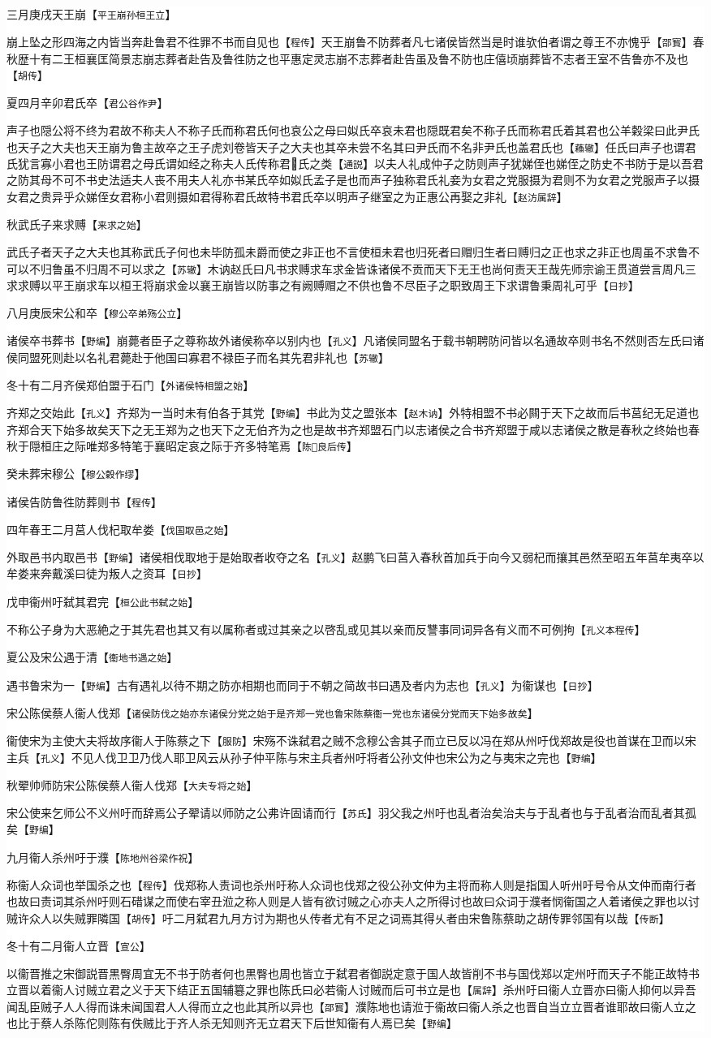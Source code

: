 三月庚戌天王崩【`平王崩孙桓王立`】  

崩上坠之形四海之内皆当奔赴鲁君不徃罪不书而自见也【`程传`】天王崩鲁不防葬者凡七诸侯皆然当是时谁欤伯者谓之尊王不亦愧乎【`邵寳`】春秋歴十有二王桓襄匡简景志崩志葬者赴告及鲁徃防之也平惠定灵志崩不志葬者赴告虽及鲁不防也庄僖顷崩葬皆不志者王室不告鲁亦不及也【`胡传`】  

夏四月辛卯君氏卒【`君公谷作尹`】  

声子也隠公将不终为君故不称夫人不称子氏而称君氏何也哀公之母曰姒氏卒哀未君也隠既君矣不称子氏而称君氏着其君也公羊糓梁曰此尹氏也天子之大夫也天王崩为鲁主故卒之王子虎刘卷皆天子之大夫也其卒未尝不名其曰尹氏而不名非尹氏也盖君氏也【`蘓辙`】任氏曰声子也谓君氏犹言寡小君也王防谓君之母氏谓如经之称夫人氏传称君氏之类【`通説`】以夫人礼成仲子之防则声子犹娣侄也娣侄之防史不书防于是以吾君之防其母不可不书史法适夫人丧不用夫人礼亦书某氏卒如姒氏孟子是也而声子独称君氏礼妾为女君之党服摄为君则不为女君之党服声子以摄女君之贵异乎众娣侄女君称小君则摄如君得称君氏故特书君氏卒以明声子继室之为正惠公再娶之非礼【`赵汸属辞`】  

秋武氏子来求赙【`来求之始`】  

武氏子者天子之大夫也其称武氏子何也未毕防孤未爵而使之非正也不言使桓未君也归死者曰赗归生者曰赙归之正也求之非正也周虽不求鲁不可以不归鲁虽不归周不可以求之【`苏辙`】木讷赵氏曰凡书求赙求车求金皆诛诸侯不贡而天下无王也尚何责天王哉先师宗谕王贯道尝言周凡三求求赙以平王崩求车以桓王将崩求金以襄王崩皆以防事之有阙赙赗之不供也鲁不尽臣子之职致周王下求谓鲁秉周礼可乎【`日抄`】  

八月庚辰宋公和卒【`穆公卒弟殇公立`】  

诸侯卒书葬书【`野编`】崩薨者臣子之尊称故外诸侯称卒以别内也【`孔义`】凡诸侯同盟名于载书朝聘防问皆以名通故卒则书名不然则否左氏曰诸侯同盟死则赴以名礼君薨赴于他国曰寡君不禄臣子而名其先君非礼也【`苏辙`】  

冬十有二月齐侯郑伯盟于石门【`外诸侯特相盟之始`】  

齐郑之交始此【`孔义`】齐郑为一当时未有伯各于其党【`野编`】书此为艾之盟张本【`赵木讷`】外特相盟不书必闗于天下之故而后书莒纪无足道也齐郑合天下始多故矣天下之无王郑为之也天下之无伯齐为之也是故书齐郑盟石门以志诸侯之合书齐郑盟于咸以志诸侯之散是春秋之终始也春秋于隠桓庄之际唯郑多特笔于襄昭定哀之际于齐多特笔焉【`陈良后传`】  

癸未葬宋穆公【`穆公糓作缪`】  

诸侯告防鲁徃防葬则书【`程传`】  

四年春王二月莒人伐杞取牟娄【`伐国取邑之始`】  

外取邑书内取邑书【`野编`】诸侯相伐取地于是始取者收夺之名【`孔义`】赵鹏飞曰莒入春秋首加兵于向今又弱杞而攘其邑然至昭五年莒牟夷卒以牟娄来奔戴溪曰徒为叛人之资耳【`日抄`】  

戊申衞州吁弑其君完【`桓公此书弑之始`】  

不称公子身为大恶絶之于其先君也其又有以属称者或过其亲之以啓乱或见其以亲而反讐事同词异各有义而不可例拘【`孔义本程传`】  

夏公及宋公遇于清【`衞地书遇之始`】  

遇书鲁宋为一【`野编`】古有遇礼以待不期之防亦相期也而同于不朝之简故书曰遇及者内为志也【`孔义`】为衞谋也【`日抄`】  

宋公陈侯蔡人衞人伐郑【`诸侯防伐之始亦东诸侯分党之始于是齐郑一党也鲁宋陈蔡衞一党也东诸侯分党而天下始多故矣`】  

衞使宋为主使大夫将故序衞人于陈蔡之下【`服防`】宋殇不诛弑君之贼不念穆公舎其子而立已反以冯在郑从州吁伐郑故是役也首谋在卫而以宋主兵【`孔义`】不见人伐卫卫乃伐人耶卫风云从孙子仲平陈与宋主兵者州吁将者公孙文仲也宋公为之与夷宋之完也【`野编`】  

秋翚帅师防宋公陈侯蔡人衞人伐郑【`大夫专将之始`】  

宋公使来乞师公不义州吁而辞焉公子翚请以师防之公弗许固请而行【`苏氏`】羽父我之州吁也乱者治矣治夫与于乱者也与于乱者治而乱者其孤矣【`野编`】  

九月衞人杀州吁于濮【`陈地州谷梁作祝`】  

称衞人众词也举国杀之也【`程传`】伐郑称人责词也杀州吁称人众词也伐郑之役公孙文仲为主将而称人则是指国人听州吁号令从文仲而南行者也故曰责词其杀州吁则石碏谋之而使右宰丑涖之称人则是人皆有欲讨贼之心亦夫人之所得讨也故曰众词于濮者悯衞国之人着诸侯之罪也以讨贼许众人以失贼罪隣国【`胡传`】吁二月弑君九月方讨为期也乆传者尤有不足之词焉其得乆者由宋鲁陈蔡助之胡传罪邻国有以哉【`传断`】  

冬十有二月衞人立晋【`宣公`】  

以衞晋推之宋御説晋黒臀周宜无不书于防者何也黒臀也周也皆立于弑君者御説定意于国人故皆削不书与国伐郑以定州吁而天子不能正故特书立晋以着衞人讨贼立君之义于天下结正五国辅簒之罪也陈氏曰必若衞人讨贼而后可书立是也【`属辞`】杀州吁曰衞人立晋亦曰衞人抑何以异吾闻乱臣贼子人人得而诛未闻国君人人得而立之也此其所以异也【`邵寳`】濮陈地也请涖于衞故曰衞人杀之也晋自当立立晋者谁耶故曰衞人立之也比于蔡人杀陈佗则陈有佚贼比于齐人杀无知则齐无立君天下后世知衞有人焉已矣【`野编`】  
